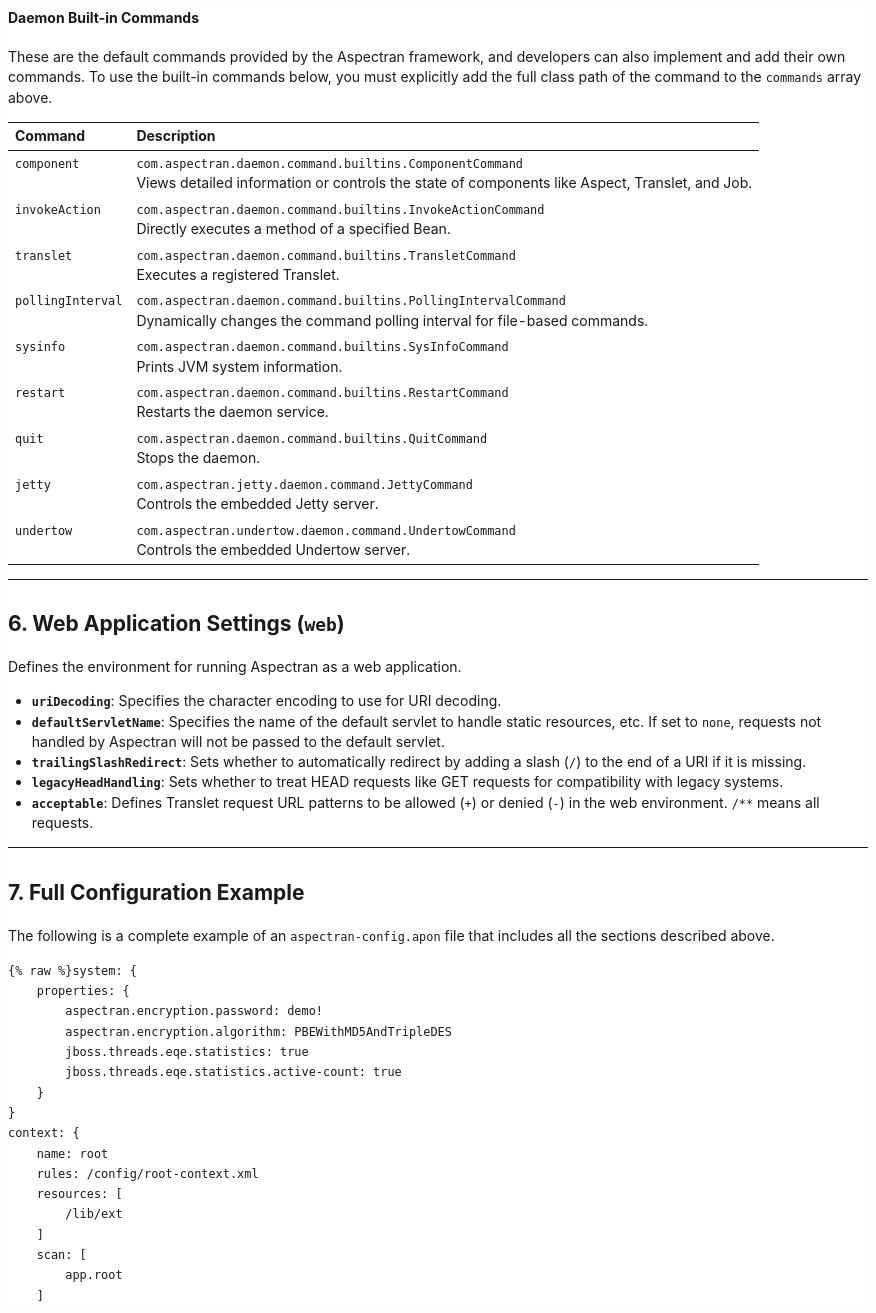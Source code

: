 #### Daemon Built-in Commands

These are the default commands provided by the Aspectran framework, and developers can also implement and add their own commands. To use the built-in commands below, you must explicitly add the full class path of the command to the `commands` array above.

| Command | Description |
| :--- | :--- |
| `component` | `com.aspectran.daemon.command.builtins.ComponentCommand`<br/>Views detailed information or controls the state of components like Aspect, Translet, and Job. |
| `invokeAction` | `com.aspectran.daemon.command.builtins.InvokeActionCommand`<br/>Directly executes a method of a specified Bean. |
| `translet` | `com.aspectran.daemon.command.builtins.TransletCommand`<br/>Executes a registered Translet. |
| `pollingInterval` | `com.aspectran.daemon.command.builtins.PollingIntervalCommand`<br/>Dynamically changes the command polling interval for file-based commands. |
| `sysinfo` | `com.aspectran.daemon.command.builtins.SysInfoCommand`<br/>Prints JVM system information. |
| `restart` | `com.aspectran.daemon.command.builtins.RestartCommand`<br/>Restarts the daemon service. |
| `quit` | `com.aspectran.daemon.command.builtins.QuitCommand`<br/>Stops the daemon. |
| `jetty` | `com.aspectran.jetty.daemon.command.JettyCommand`<br/>Controls the embedded Jetty server. |
| `undertow` | `com.aspectran.undertow.daemon.command.UndertowCommand`<br/>Controls the embedded Undertow server. |

---

## 6. Web Application Settings (`web`)

Defines the environment for running Aspectran as a web application.

- **`uriDecoding`**: Specifies the character encoding to use for URI decoding.
- **`defaultServletName`**: Specifies the name of the default servlet to handle static resources, etc. If set to `none`, requests not handled by Aspectran will not be passed to the default servlet.
- **`trailingSlashRedirect`**: Sets whether to automatically redirect by adding a slash (`/`) to the end of a URI if it is missing.
- **`legacyHeadHandling`**: Sets whether to treat HEAD requests like GET requests for compatibility with legacy systems.
- **`acceptable`**: Defines Translet request URL patterns to be allowed (`+`) or denied (`-`) in the web environment. `/**` means all requests.

---

## 7. Full Configuration Example

The following is a complete example of an `aspectran-config.apon` file that includes all the sections described above.

```apon
{% raw %}system: {
    properties: {
        aspectran.encryption.password: demo!
        aspectran.encryption.algorithm: PBEWithMD5AndTripleDES
        jboss.threads.eqe.statistics: true
        jboss.threads.eqe.statistics.active-count: true
    }
}
context: {
    name: root
    rules: /config/root-context.xml
    resources: [
        /lib/ext
    ]
    scan: [
        app.root
    ]
```